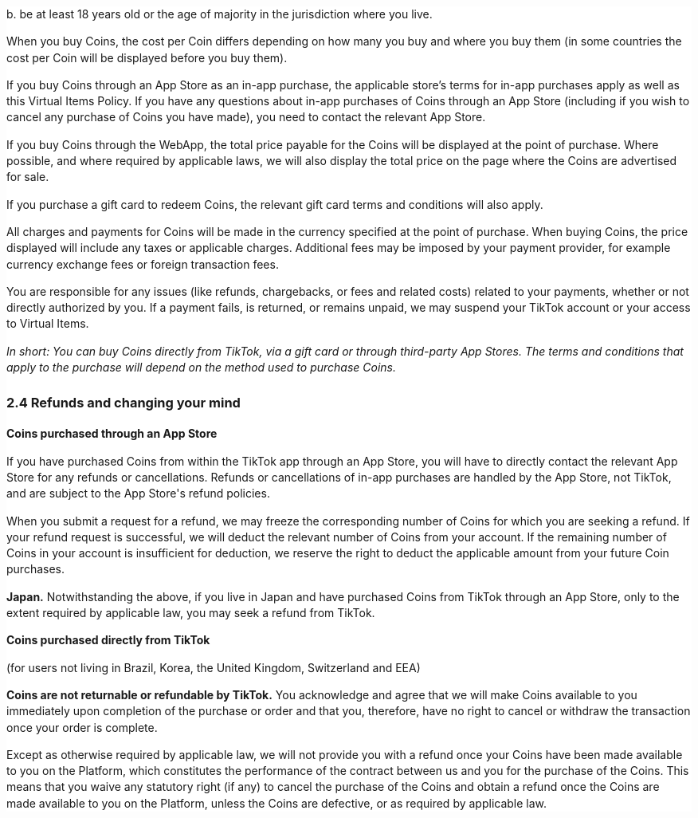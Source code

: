 b. be at least 18 years old or the age of majority in the jurisdiction where you live.

When you buy Coins, the cost per Coin differs depending on how many you buy and where you buy them (in some countries the cost per Coin will be displayed before you buy them).

If you buy Coins through an App Store as an in-app purchase, the applicable store’s terms for in-app purchases apply as well as this Virtual Items Policy. If you have any questions about in-app purchases of Coins through an App Store (including if you wish to cancel any purchase of Coins you have made), you need to contact the relevant App Store.

If you buy Coins through the WebApp, the total price payable for the Coins will be displayed at the point of purchase. Where possible, and where required by applicable laws, we will also display the total price on the page where the Coins are advertised for sale.

If you purchase a gift card to redeem Coins, the relevant gift card terms and conditions will also apply.

All charges and payments for Coins will be made in the currency specified at the point of purchase. When buying Coins, the price displayed will include any taxes or applicable charges. Additional fees may be imposed by your payment provider, for example currency exchange fees or foreign transaction fees.

You are responsible for any issues (like refunds, chargebacks, or fees and related costs) related to your payments, whether or not directly authorized by you. If a payment fails, is returned, or remains unpaid, we may suspend your TikTok account or your access to Virtual Items.

_In short: You can buy Coins directly from TikTok, via a gift card or through third-party App Stores. The terms and conditions that apply to the purchase will depend on the method used to purchase Coins._

### **2.4 Refunds and changing your mind**

**Coins purchased through an App Store**

If you have purchased Coins from within the TikTok app through an App Store, you will have to directly contact the relevant App Store for any refunds or cancellations. Refunds or cancellations of in-app purchases are handled by the App Store, not TikTok, and are subject to the App Store's refund policies.

When you submit a request for a refund, we may freeze the corresponding number of Coins for which you are seeking a refund. If your refund request is successful, we will deduct the relevant number of Coins from your account. If the remaining number of Coins in your account is insufficient for deduction, we reserve the right to deduct the applicable amount from your future Coin purchases.

**Japan.** Notwithstanding the above, if you live in Japan and have purchased Coins from TikTok through an App Store, only to the extent required by applicable law, you may seek a refund from TikTok.

**Coins purchased directly from TikTok**

(for users not living in Brazil, Korea, the United Kingdom, Switzerland and EEA)

**Coins are not returnable or refundable by TikTok.** You acknowledge and agree that we will make Coins available to you immediately upon completion of the purchase or order and that you, therefore, have no right to cancel or withdraw the transaction once your order is complete.

Except as otherwise required by applicable law, we will not provide you with a refund once your Coins have been made available to you on the Platform, which constitutes the performance of the contract between us and you for the purchase of the Coins. This means that you waive any statutory right (if any) to cancel the purchase of the Coins and obtain a refund once the Coins are made available to you on the Platform, unless the Coins are defective, or as required by applicable law.
